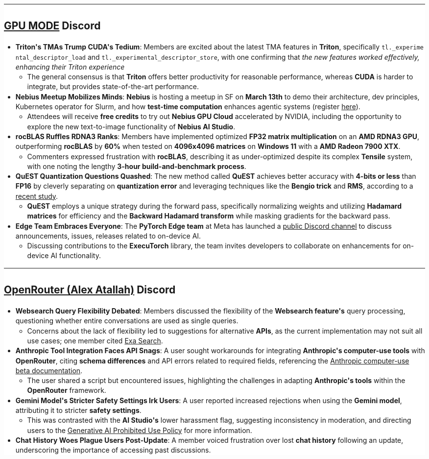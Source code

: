 

---



## [GPU MODE](https://discord.com/channels/1189498204333543425) Discord

- **Triton's TMAs Trump CUDA's Tedium**: Members are excited about the latest TMA features in **Triton**, specifically `tl._experimental_descriptor_load` and `tl._experimental_descriptor_store`, with one confirming that *the new features worked effectively, enhancing their Triton experience*
   - The general consensus is that **Triton** offers better productivity for reasonable performance, whereas **CUDA** is harder to integrate, but provides state-of-the-art performance.
- **Nebius Meetup Mobilizes Minds**: **Nebius** is hosting a meetup in SF on **March 13th** to demo their architecture, dev principles, Kubernetes operator for Slurm, and how **test-time computation** enhances agentic systems (register [here](https://nebius.com/events/nebius-roadshow-san-francisco)).
   - Attendees will receive **free credits** to try out **Nebius GPU Cloud** accelerated by NVIDIA, including the opportunity to explore the new text-to-image functionality of **Nebius AI Studio**.
- **rocBLAS Ruffles RDNA3 Ranks**: Members have implemented optimized **FP32 matrix multiplication** on an **AMD RDNA3 GPU**, outperforming **rocBLAS** by **60%** when tested on **4096x4096 matrices** on **Windows 11** with a **AMD Radeon 7900 XTX**.
   - Commenters expressed frustration with **rocBLAS**, describing it as under-optimized despite its complex **Tensile** system, with one noting the lengthy **3-hour build-and-benchmark process**.
- **QuEST Quantization Questions Quashed**: The new method called **QuEST** achieves better accuracy with **4-bits or less** than **FP16** by cleverly separating on **quantization error** and leveraging techniques like the **Bengio trick** and **RMS**, according to a [recent study](https://arxiv.org/abs/2411.04330v2).
   - **QuEST** employs a unique strategy during the forward pass, specifically normalizing weights and utilizing **Hadamard matrices** for efficiency and the **Backward Hadamard transform** while masking gradients for the backward pass.
- **Edge Team Embraces Everyone**: The **PyTorch Edge team** at Meta has launched a [public Discord channel](https://discord.gg/HqkRfk6V) to discuss announcements, issues, releases related to on-device AI.
   - Discussing contributions to the **ExecuTorch** library, the team invites developers to collaborate on enhancements for on-device AI functionality.



---



## [OpenRouter (Alex Atallah)](https://discord.com/channels/1091220969173028894) Discord

- **Websearch Query Flexibility Debated**: Members discussed the flexibility of the **Websearch feature's** query processing, questioning whether entire conversations are used as single queries.
   - Concerns about the lack of flexibility led to suggestions for alternative **APIs**, as the current implementation may not suit all use cases; one member cited [Exa Search](https://docs.exa.ai/reference/how-exa-search-works#combining-neural-and-keyword-the-best-of-both-worlds-through-exa-auto-search).
- **Anthropic Tool Integration Faces API Snags**: A user sought workarounds for integrating **Anthropic's computer-use tools** with **OpenRouter**, citing **schema differences** and API errors related to required fields, referencing the [Anthropic computer-use beta documentation](https://docs.anthropic.com/en/docs/build-with-claude/computer-use).
   - The user shared a script but encountered issues, highlighting the challenges in adapting **Anthropic's tools** within the **OpenRouter** framework.
- **Gemini Model's Stricter Safety Settings Irk Users**: A user reported increased rejections when using the **Gemini model**, attributing it to stricter **safety settings**.
   - This was contrasted with the **AI Studio's** lower harassment flag, suggesting inconsistency in moderation, and directing users to the [Generative AI Prohibited Use Policy](https://policies.google.com/terms/generative-ai/use-policy) for more information.
- **Chat History Woes Plague Users Post-Update**: A member voiced frustration over lost **chat history** following an update, underscoring the importance of accessing past discussions.